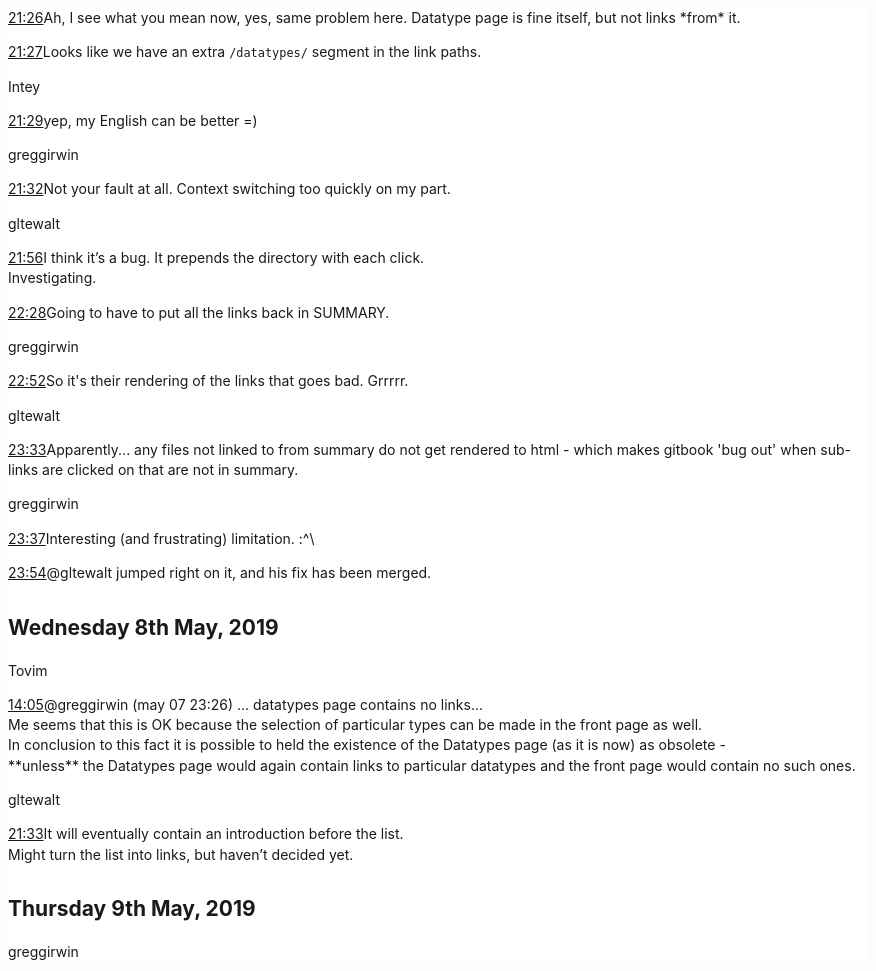 [21:26](#msg5cd1f7fe0824230a77f67c52)Ah, I see what you mean now, yes, same problem here. Datatype page is fine itself, but not links \*from* it.

[21:27](#msg5cd1f8280f381d0a767804e1)Looks like we have an extra `/datatypes/` segment in the link paths.

Intey

[21:29](#msg5cd1f8a8bdc3b64fcf08d053)yep, my English can be better =)

greggirwin

[21:32](#msg5cd1f9736fd7c11cd87b2ba3)Not your fault at all. Context switching too quickly on my part.

gltewalt

[21:56](#msg5cd1ff02f52a237516f225a6)I think it’s a bug. It prepends the directory with each click.  
Investigating.

[22:28](#msg5cd2068b0f381d0a767868b8)Going to have to put all the links back in SUMMARY.

greggirwin

[22:52](#msg5cd20c3cda34620ff90183c5)So it's their rendering of the links that goes bad. Grrrrr.

gltewalt

[23:33](#msg5cd215b15a887e1cd9abdd58)Apparently... any files not linked to from summary do not get rendered to html - which makes gitbook 'bug out' when sub-links are clicked on that are not in summary.

greggirwin

[23:37](#msg5cd216c6252dbb75151abfb4)Interesting (and frustrating) limitation. :^\\

[23:54](#msg5cd21aa1da34620ff901e9c3)@gltewalt jumped right on it, and his fix has been merged.

## Wednesday 8th May, 2019

Tovim

[14:05](#msg5cd2e212f251e60ffa47c038)@greggirwin (may 07 23:26) ... datatypes page contains no links...  
Me seems that this is OK because the selection of particular types can be made in the front page as well.  
In conclusion to this fact it is possible to held the existence of the Datatypes page (as it is now) as obsolete -  
\*\*unless\** the Datatypes page would again contain links to particular datatypes and the front page would contain no such ones.

gltewalt

[21:33](#msg5cd34b210f381d0a7681a0fb)It will eventually contain an introduction before the list.  
Might turn the list into links, but haven’t decided yet.

## Thursday 9th May, 2019

greggirwin
